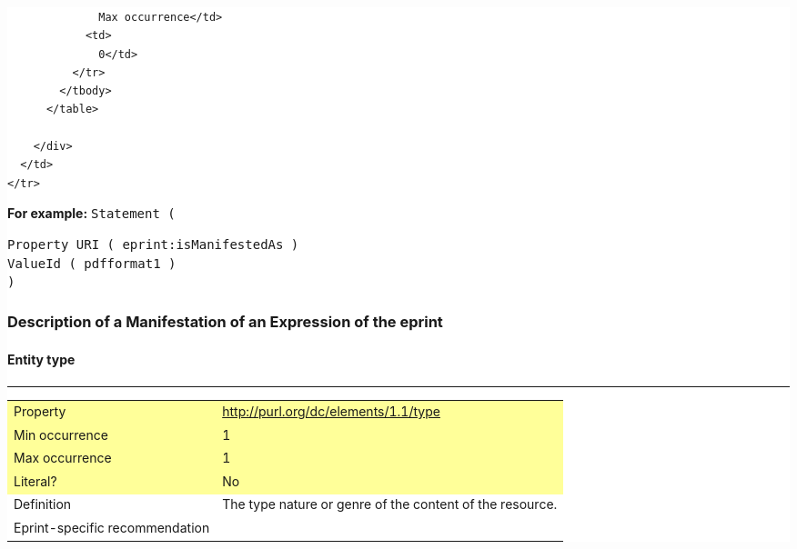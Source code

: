                   Max occurrence</td>
                <td>
                  0</td>
              </tr>
            </tbody>
          </table>

        </div>
      </td>
    </tr>
  </tbody>
</table>

**For example:**
<tt>Statement (</tt>  

<tt>Property URI ( eprint:isManifestedAs )</tt>  
<tt>ValueId ( pdfformat1 )</tt>  
<tt>)</tt>  

### Description of a Manifestation of an Expression of the eprint

#### Entity type

* * *

<table>
  <tbody>
    <tr bgcolor="#ffff99">
      <td>
        Property </td>
      <td>
        <a href="http://purl.org/dc/elements/1.1/type">http://purl.org/dc/elements/1.1/type</a>
      </td>
    </tr>
    <tr bgcolor="#ffff99">
      <td>
        Min occurrence</td>
      <td>
        1</td>
    </tr>
    <tr bgcolor="#ffff99">
      <td>
        Max occurrence</td>
      <td>
        1</td>
    </tr>
    <tr bgcolor="#ffff99">
      <td>
        Literal? </td>
      <td>
        No</td>
    </tr>
    <tr>
      <td>
        Definition </td>
      <td>
        The type nature or genre of the content of the resource. </td>
    </tr>
    <tr>
      <td>
        Eprint-specific recommendation </td>
      <td>